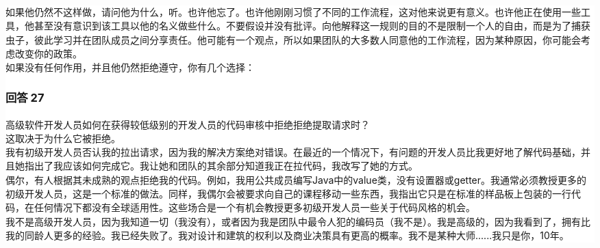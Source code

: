 如果他仍然不这样做，请问他为什么，听。也许他忘了。也许他刚刚习惯了不同的工作流程，这对他来说更有意义。也许他正在使用一些工具，他甚至没有意识到该工具以他的名义做些什么。不要假设并没有批评。向他解释这一规则的目的不是限制一个人的自由，而是为了捕获虫子，彼此学习并在团队成员之间分享责任。他可能有一个观点，所以如果团队的大多数人同意他的工作流程，因为某种原因，你可能会考虑改变你的政策。  
如果没有任何作用，并且他仍然拒绝遵守，你有几个选择：  
### 回答 27
高级软件开发人员如何在获得较低级别的开发人员的代码审核中拒绝拒绝提取请求时？  
这取决于为什么它被拒绝。  
我有初级开发人员否认我的拉出请求，因为我的解决方案绝对错误。在最近的一个情况下，有问题的开发人员比我更好地了解代码基础，并且她指出了我应该如何完成它。我让她和团队的其余部分知道我正在拉代码，我改写了她的方式。  
偶尔，有人根据其未成熟的观点拒绝我的代码。例如，我用公共成员编写Java中的value类，没有设置器或getter。我通常必须教授更多的初级开发人员，这是一个标准的做法。同样，我偶尔会被要求向自己的课程移动一些东西，我指出它只是在标准的样品板上包装的一行代码，在任何情况下都没有全球适用性。这些场合是一个有机会教授更多初级开发人员一些关于代码风格的机会。  
我不是高级开发人员，因为我知道一切（我没有），或者因为我是团队中最令人犯的编码员（我不是）。我是高级的，因为我看到了，拥有比我的同龄人更多的经验。我已经失败了。我对设计和建筑的权利以及商业决策具有更高的概率。我不是某种大师......我只是你，10年。  
